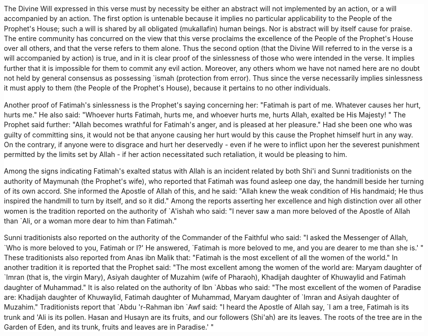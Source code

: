 The Divine Will expressed in this verse must by necessity be either an
abstract will not implemented by an action, or a will accompanied by an
action. The first option is untenable because it implies no particular
applicability to the People of the Prophet's House; such a will is
shared by all obligated (mukallafin) human beings. Nor is abstract will
by itself cause for praise. The entire community has concurred on the
view that this verse proclaims the excellence of the People of the
Prophet's House over all others, and that the verse refers to them
alone. Thus the second option (that the Divine Will referred to in the
verse is a will accompanied by action) is true, and in it is clear proof
of the sinlessness of those who were intended in the verse. It implies
further that it is impossible for them to commit any evil action.
Moreover, any others whom we have not named here are no doubt not held
by general consensus as possessing \`ismah (protection from error). Thus
since the verse necessarily implies sinlessness it must apply to them
(the People of the Prophet's House), because it pertains to no other
individuals.

Another proof of Fatimah's sinlessness is the Prophet's saying
concerning her: "Fatimah is part of me. Whatever causes her hurt, hurts
me." He also said: "Whoever hurts Fatimah, hurts me, and whoever hurts
me, hurts Allah, exalted be His Majesty! " The Prophet said further:
"Allah becomes wrathful for Fatimah's anger, and is pleased at her
pleasure." Had she been one who was guilty of committing sins, it would
not be that anyone causing her hurt would by this cause the Prophet
himself hurt in any way. On the contrary, if anyone were to disgrace and
hurt her deservedly - even if he were to inflict upon her the severest
punishment permitted by the limits set by Allah - if her action
necessitated such retaliation, it would be pleasing to him.

Among the signs indicating Fatimah's exalted status with Allah is an
incident related by both Shi'i and Sunni traditionists on the authority
of Maymunah (the Prophet's wife), who reported that Fatimah was found
asleep one day, the handmill beside her turning of its own accord. She
informed the Apostle of Allah of this, and he said: "Allah knew the weak
condition of His handmaid; He thus inspired the handmill to turn by
itself, and so it did." Among the reports asserting her excellence and
high distinction over all other women is the tradition reported on the
authority of \`A'ishah who said: "I never saw a man more beloved of the
Apostle of Allah than \`Ali, or a woman more dear to him than
Fatimah."

Sunni traditionists also reported on the authority of the Commander of
the Faithful who said: "I asked the Messenger of Allah, \`Who is more
beloved to you, Fatimah or I?' He answered, \`Fatimah is more beloved to
me, and you are dearer to me than she is.' " These traditionists also
reported from Anas ibn Malik that: "Fatimah is the most excellent of all
the women of the world." In another tradition it is reported that the
Prophet said: "The most excellent among the women of the world are:
Maryam daughter of \`Imran (that is, the virgin Mary), Asiyah daughter
of Muzahim (wife of Pharaoh), Khadijah daughter of Khuwaylid and Fatimah
daughter of Muhammad." It is also related on the authority of Ibn
\`Abbas who said: "The most excellent of the women of Paradise are:
Khadijah daughter of Khuwaylid, Fatimah daughter of Muhammad, Maryam
daughter of \`Imran and Asiyah daughter of Muzahim." Traditionists
report that \`Abdu 'r-Rahman ibn \`Awf said: "I heard the Apostle of
Allah say, \`I am a tree, Fatimah is its trunk and 'Ali is its pollen.
Hasan and Husayn are its fruits, and our followers (Shi'ah) are its
leaves. The roots of the tree are in the Garden of Eden, and its trunk,
fruits and leaves are in Paradise.' "
